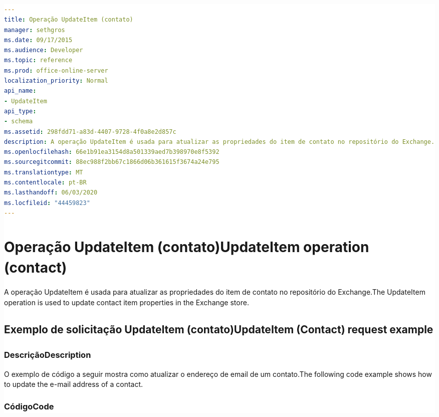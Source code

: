 ```yaml
---
title: Operação UpdateItem (contato)
manager: sethgros
ms.date: 09/17/2015
ms.audience: Developer
ms.topic: reference
ms.prod: office-online-server
localization_priority: Normal
api_name:
- UpdateItem
api_type:
- schema
ms.assetid: 298fdd71-a83d-4407-9728-4f0a8e2d857c
description: A operação UpdateItem é usada para atualizar as propriedades do item de contato no repositório do Exchange.
ms.openlocfilehash: 66e1b91ea3154d8a501339aed7b398970e8f5392
ms.sourcegitcommit: 88ec988f2bb67c1866d06b361615f3674a24e795
ms.translationtype: MT
ms.contentlocale: pt-BR
ms.lasthandoff: 06/03/2020
ms.locfileid: "44459823"
---
```

# <a name="updateitem-operation-contact"></a><span data-ttu-id="b0bf1-103">Operação UpdateItem (contato)</span><span class="sxs-lookup"><span data-stu-id="b0bf1-103">UpdateItem operation (contact)</span></span>

<span data-ttu-id="b0bf1-104">A operação UpdateItem é usada para atualizar as propriedades do item de contato no repositório do Exchange.</span><span class="sxs-lookup"><span data-stu-id="b0bf1-104">The UpdateItem operation is used to update contact item properties in the Exchange store.</span></span>
  
## <a name="updateitem-contact-request-example"></a><span data-ttu-id="b0bf1-105">Exemplo de solicitação UpdateItem (contato)</span><span class="sxs-lookup"><span data-stu-id="b0bf1-105">UpdateItem (Contact) request example</span></span>

### <a name="description"></a><span data-ttu-id="b0bf1-106">Descrição</span><span class="sxs-lookup"><span data-stu-id="b0bf1-106">Description</span></span>

<span data-ttu-id="b0bf1-107">O exemplo de código a seguir mostra como atualizar o endereço de email de um contato.</span><span class="sxs-lookup"><span data-stu-id="b0bf1-107">The following code example shows how to update the e-mail address of a contact.</span></span>
  
### <a name="code"></a><span data-ttu-id="b0bf1-108">Código</span><span class="sxs-lookup"><span data-stu-id="b0bf1-108">Code</span></span>
